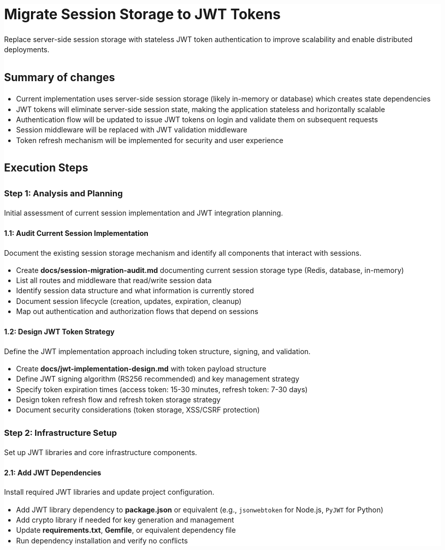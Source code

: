 # Migrate Session Storage to JWT Tokens

Replace server-side session storage with stateless JWT token authentication to improve scalability and enable distributed deployments.

## Summary of changes
- Current implementation uses server-side session storage (likely in-memory or database) which creates state dependencies
- JWT tokens will eliminate server-side session state, making the application stateless and horizontally scalable
- Authentication flow will be updated to issue JWT tokens on login and validate them on subsequent requests
- Session middleware will be replaced with JWT validation middleware
- Token refresh mechanism will be implemented for security and user experience

## Execution Steps

### Step 1: Analysis and Planning
Initial assessment of current session implementation and JWT integration planning.

#### 1.1: Audit Current Session Implementation
Document the existing session storage mechanism and identify all components that interact with sessions.
- Create **docs/session-migration-audit.md** documenting current session storage type (Redis, database, in-memory)
- List all routes and middleware that read/write session data
- Identify session data structure and what information is currently stored
- Document session lifecycle (creation, updates, expiration, cleanup)
- Map out authentication and authorization flows that depend on sessions

#### 1.2: Design JWT Token Strategy
Define the JWT implementation approach including token structure, signing, and validation.
- Create **docs/jwt-implementation-design.md** with token payload structure
- Define JWT signing algorithm (RS256 recommended) and key management strategy
- Specify token expiration times (access token: 15-30 minutes, refresh token: 7-30 days)
- Design token refresh flow and refresh token storage strategy
- Document security considerations (token storage, XSS/CSRF protection)

### Step 2: Infrastructure Setup
Set up JWT libraries and core infrastructure components.

#### 2.1: Add JWT Dependencies
Install required JWT libraries and update project configuration.
- Add JWT library dependency to **package.json** or equivalent (e.g., `jsonwebtoken` for Node.js, `PyJWT` for Python)
- Add crypto library if needed for key generation and management
- Update **requirements.txt**, **Gemfile**, or equivalent dependency file
- Run dependency installation and verify no conflicts
